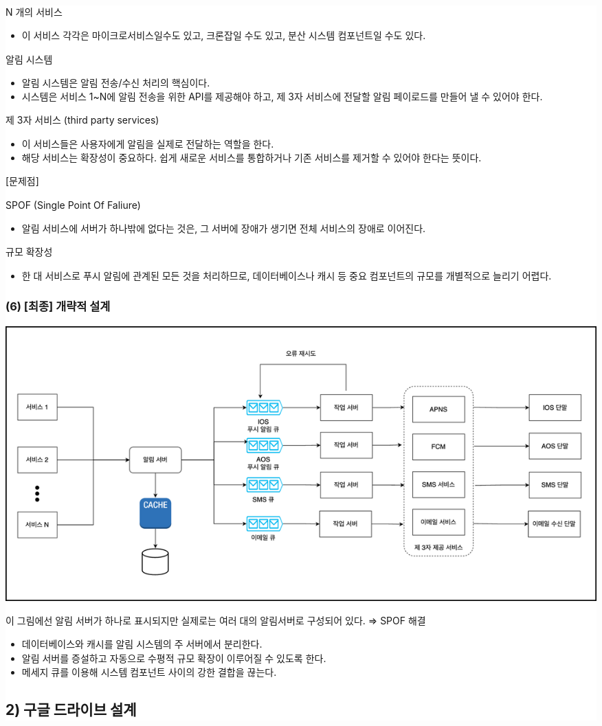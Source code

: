 N 개의 서비스

- 이 서비스 각각은 마이크로서비스일수도 있고, 크론잡일 수도 있고, 분산 시스템 컴포넌트일 수도 있다.

알림 시스템

- 알림 시스템은 알림 전송/수신 처리의 핵심이다.
- 시스템은 서비스 1~N에 알림 전송을 위한 API를 제공해야 하고, 제 3자 서비스에 전달할 알림 페이로드를 만들어 낼 수 있어야 한다.

제 3자 서비스 (third party services)

- 이 서비스들은 사용자에게 알림을 실제로 전달하는 역할을 한다.
- 해당 서비스는 확장성이 중요하다. 쉽게 새로운 서비스를 통합하거나 기존 서비스를 제거할 수 있어야 한다는 뜻이다.

[문제점]

SPOF (Single Point Of Faliure)

- 알림 서비스에 서버가 하나밖에 없다는 것은, 그 서버에 장애가 생기면 전체 서비스의 장애로 이어진다.

규모 확장성

- 한 대 서비스로 푸시 알림에 관계된 모든 것을 처리하므로, 데이터베이스나 캐시 등 중요 컴포넌트의 규모를 개별적으로 늘리기 어렵다.

### **(6) [최종] 개략적 설계**

![최종 개략적 설계](https://github.com/emsthf/wanted-backed-challenge-study/blob/main/4%EC%9D%BC%EC%B0%A8/%EC%9D%B4%EB%AF%B8%EC%A7%80%20%EB%AA%A8%EC%9D%8C/%EC%B5%9C%EC%A2%85%20%EA%B0%9C%EB%9E%B5%EC%A0%81%20%EC%84%A4%EA%B3%84.png?raw=true)

이 그림에선 알림 서버가 하나로 표시되지만 실제로는 여러 대의 알림서버로 구성되어 있다. ⇒ SPOF 해결

- 데이터베이스와 캐시를 알림 시스템의 주 서버에서 분리한다.
- 알림 서버를 증설하고 자동으로 수평적 규모 확장이 이루어질 수 있도록 한다.
- 메세지 큐를 이용해 시스템 컴포넌트 사이의 강한 결합을 끊는다.

## **2) 구글 드라이브 설계**

